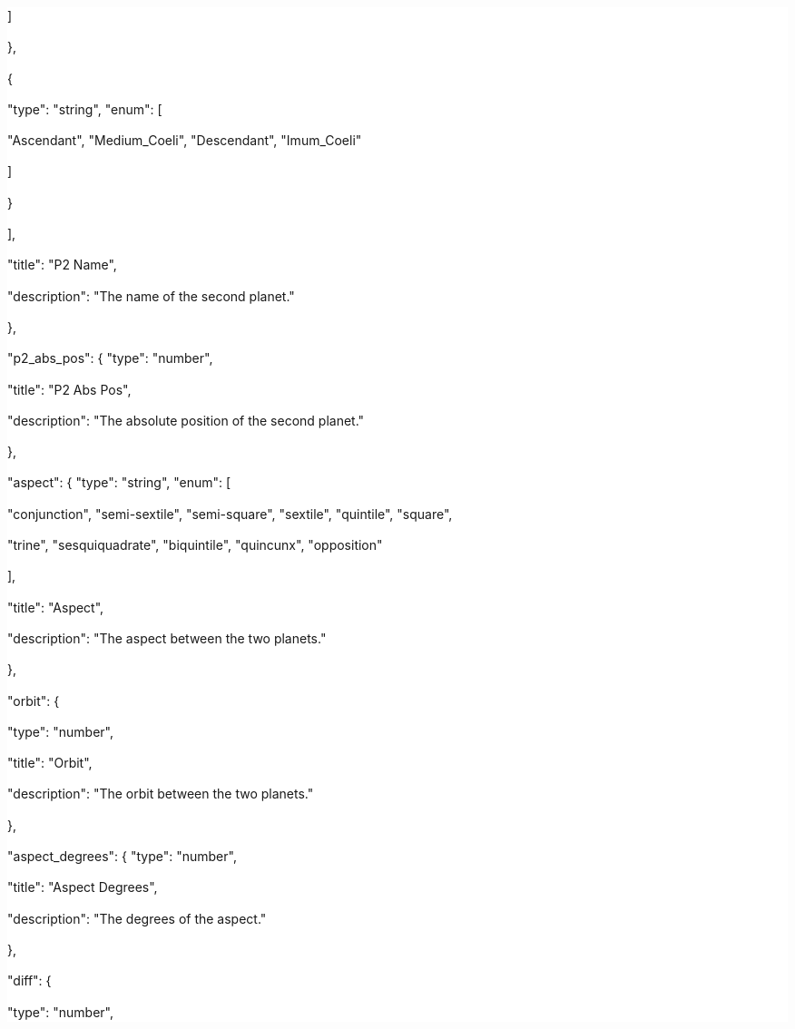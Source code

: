 ]

},

{

"type": "string", "enum": [

"Ascendant", "Medium_Coeli", "Descendant", "Imum_Coeli"

]

}

],

"title": "P2 Name",

"description": "The name of the second planet."

},

"p2_abs_pos": { "type": "number",

"title": "P2 Abs Pos",

"description": "The absolute position of the second planet."

},

"aspect": { "type": "string", "enum": [

"conjunction", "semi-sextile", "semi-square", "sextile", "quintile", "square",

"trine", "sesquiquadrate", "biquintile", "quincunx", "opposition"

],

"title": "Aspect",

"description": "The aspect between the two planets."

},

"orbit": {

"type": "number",

"title": "Orbit",

"description": "The orbit between the two planets."

},

"aspect_degrees": { "type": "number",

"title": "Aspect Degrees",

"description": "The degrees of the aspect."

},

"diff": {

"type": "number",
